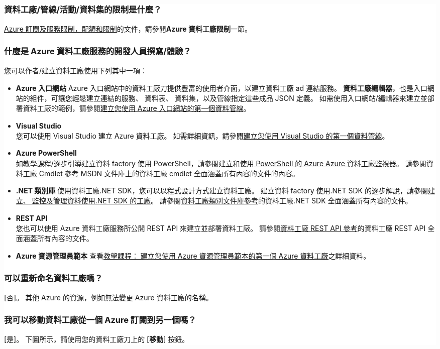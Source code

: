 ### <a name="what-are-the-limits-on-number-of-data-factoriespipelinesactivitiesdatasets"></a>資料工廠/管線/活動/資料集的限制是什麼？
 
[Azure 訂閱及服務限制，配額和限制](../azure-subscription-service-limits.md#data-factory-limits)的文件，請參閱**Azure 資料工廠限制**一節。

### <a name="what-is-the-authoringdeveloper-experience-with-azure-data-factory-service"></a>什麼是 Azure 資料工廠服務的開發人員撰寫/體驗？

您可以作者/建立資料工廠使用下列其中一項︰

- **Azure 入口網站** 
   Azure 入口網站中的資料工廠刀提供豐富的使用者介面，以建立資料工廠 ad 連結服務。 **資料工廠編輯器**，也是入口網站的組件，可讓您輕鬆建立連結的服務、 資料表、 資料集，以及管線指定這些成品 JSON 定義。 如需使用入口網站/編輯器來建立並部署資料工廠的範例，請參閱[建立您使用 Azure 入口網站的第一個資料管線](data-factory-build-your-first-pipeline-using-editor.md)。

- **Visual Studio**  
  您可以使用 Visual Studio 建立 Azure 資料工廠。 如需詳細資訊，請參閱[建立您使用 Visual Studio 的第一個資料管線](data-factory-build-your-first-pipeline-using-vs.md)。 

- **Azure PowerShell**  
  如教學課程/逐步引導建立資料 factory 使用 PowerShell，請參閱[建立和使用 PowerShell 的 Azure Azure 資料工廠監視器](data-factory-build-your-first-pipeline-using-powershell.md)。 請參閱[資料工廠 Cmdlet 參考][ adf-powershell-reference] MSDN 文件庫上的資料工廠 cmdlet 全面涵蓋所有內容的文件的內容。
   
- **.NET 類別庫** 
  使用資料工廠.NET SDK，您可以以程式設計方式建立資料工廠。 建立資料 factory 使用.NET SDK 的逐步解說，請參閱[建立、 監控及管理資料使用.NET SDK 的工廠](data-factory-create-data-factories-programmatically.md)。 請參閱[資料工廠類別文件庫參考][msdn-class-library-reference]的資料工廠.NET SDK 全面涵蓋所有內容的文件。

- **REST API**  
  您也可以使用 Azure 資料工廠服務所公開 REST API 來建立並部署資料工廠。 請參閱[資料工廠 REST API 參考][msdn-rest-api-reference]的資料工廠 REST API 全面涵蓋所有內容的文件。
 
- **Azure 資源管理員範本**
  查看[教學課程︰ 建立您使用 Azure 資源管理員範本的第一個 Azure 資料工廠](data-factory-build-your-first-pipeline-using-arm.md)之詳細資料。 

### <a name="can-i-rename-a-data-factory"></a>可以重新命名資料工廠嗎？
[否]。 其他 Azure 的資源，例如無法變更 Azure 資料工廠的名稱。 

### <a name="can-i-move-a-data-factory-from-one-azure-subscription-to-another"></a>我可以移動資料工廠從一個 Azure 訂閱到另一個嗎？ 
[是]。 下圖所示，請使用您的資料工廠刀上的 [**移動**] 按鈕。 


[create-factory-using-dotnet-sdk]: data-factory-create-data-factories-programmatically.md
[msdn-class-library-reference]: https://msdn.microsoft.com/library/dn883654.aspx
[msdn-rest-api-reference]: https://msdn.microsoft.com/library/dn906738.aspx
[adf-powershell-reference]: https://msdn.microsoft.com/library/dn820234.aspx 
[azure-portal]: http://portal.azure.com
[set-azure-datafactory-slice-status]: https://msdn.microsoft.com/library/mt603522.aspx
[adf-pricing-details]: http://go.microsoft.com/fwlink/?LinkId=517777
[hdinsight-supported-regions]: http://azure.microsoft.com/pricing/details/hdinsight/
[hdinsight-alternate-storage]: http://social.technet.microsoft.com/wiki/contents/articles/23256.using-an-hdinsight-cluster-with-alternate-storage-accounts-and-metastores.aspx
[hdinsight-alternate-storage-2]: http://blogs.msdn.com/b/cindygross/archive/2014/05/05/use-additional-storage-accounts-with-hdinsight-hive.aspx